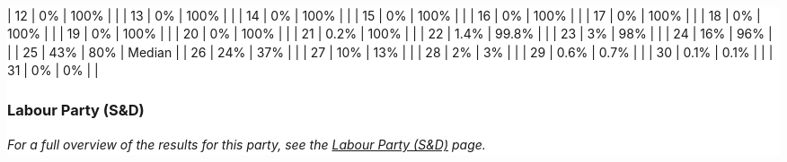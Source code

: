| 12 | 0% | 100% |  |
| 13 | 0% | 100% |  |
| 14 | 0% | 100% |  |
| 15 | 0% | 100% |  |
| 16 | 0% | 100% |  |
| 17 | 0% | 100% |  |
| 18 | 0% | 100% |  |
| 19 | 0% | 100% |  |
| 20 | 0% | 100% |  |
| 21 | 0.2% | 100% |  |
| 22 | 1.4% | 99.8% |  |
| 23 | 3% | 98% |  |
| 24 | 16% | 96% |  |
| 25 | 43% | 80% | Median |
| 26 | 24% | 37% |  |
| 27 | 10% | 13% |  |
| 28 | 2% | 3% |  |
| 29 | 0.6% | 0.7% |  |
| 30 | 0.1% | 0.1% |  |
| 31 | 0% | 0% |  |

### Labour Party (S&D)

*For a full overview of the results for this party, see the [Labour Party (S&D)](party-labourpartysd.html) page.*
